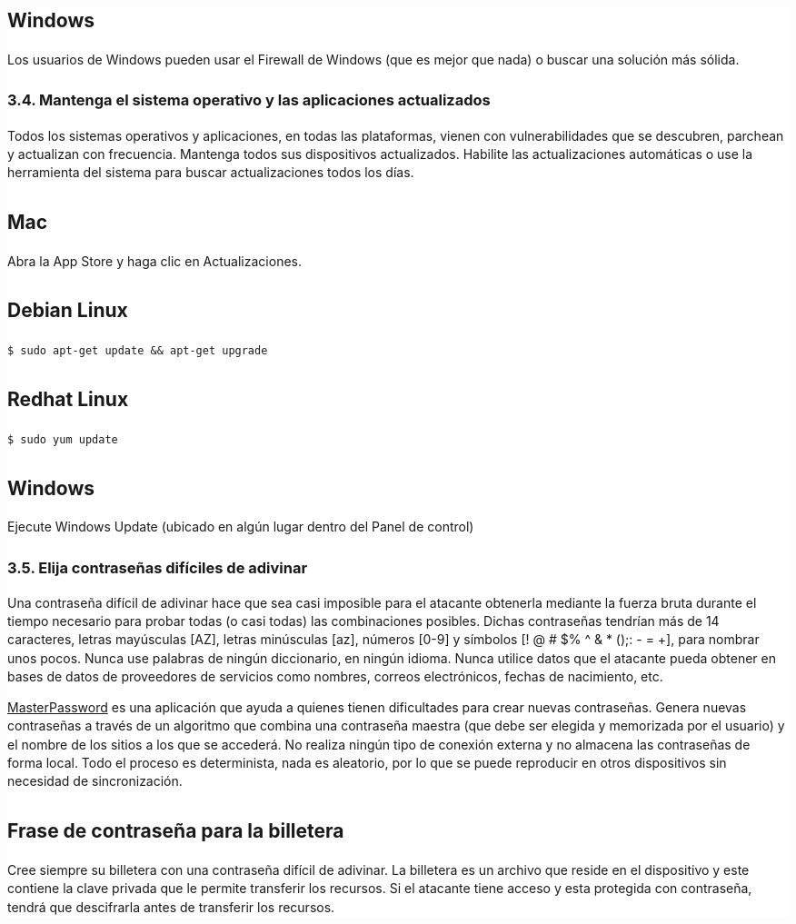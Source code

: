 ## Windows
Los usuarios de Windows pueden usar el Firewall de Windows (que es mejor que nada) o buscar una solución más sólida.

### 3.4. Mantenga el sistema operativo y las aplicaciones actualizados
Todos los sistemas operativos y aplicaciones, en todas las plataformas, vienen con vulnerabilidades que se descubren, parchean y actualizan con frecuencia. Mantenga todos sus dispositivos actualizados. Habilite las actualizaciones automáticas o use la herramienta del sistema para buscar actualizaciones todos los días.

## Mac
Abra la App Store y haga clic en Actualizaciones.

## Debian Linux
```
$ sudo apt-get update && apt-get upgrade
```
## Redhat Linux

```
$ sudo yum update
```
## Windows
Ejecute Windows Update (ubicado en algún lugar dentro del Panel de control)

### 3.5. Elija contraseñas difíciles de adivinar
Una contraseña difícil de adivinar hace que sea casi imposible para el atacante obtenerla mediante la fuerza bruta durante el tiempo necesario para probar todas (o casi todas) las combinaciones posibles. Dichas contraseñas tendrían más de 14 caracteres, letras mayúsculas [AZ], letras minúsculas [az], números [0-9] y símbolos [! @ # $% ^ & * ();: - = +], para nombrar unos pocos. Nunca use palabras de ningún diccionario, en ningún idioma. Nunca utilice datos que el atacante pueda obtener en bases de datos de proveedores de servicios como nombres, correos electrónicos, fechas de nacimiento, etc.

[MasterPassword](https://masterpassword.app/) es una aplicación que ayuda a quienes tienen dificultades para crear nuevas contraseñas. Genera nuevas contraseñas a través de un algoritmo que combina una contraseña maestra (que debe ser elegida y memorizada por el usuario) y el nombre de los sitios a los que se accederá. No realiza ningún tipo de conexión externa y no almacena las contraseñas de forma local. Todo el proceso es determinista, nada es aleatorio, por lo que se puede reproducir en otros dispositivos sin necesidad de sincronización.

## Frase de contraseña para la billetera
Cree siempre su billetera con una contraseña difícil de adivinar. La billetera es un archivo que reside en el dispositivo y este contiene la clave privada que le permite transferir los recursos. Si el atacante tiene acceso y esta protegida con contraseña, tendrá que descifrarla antes de transferir los recursos.
